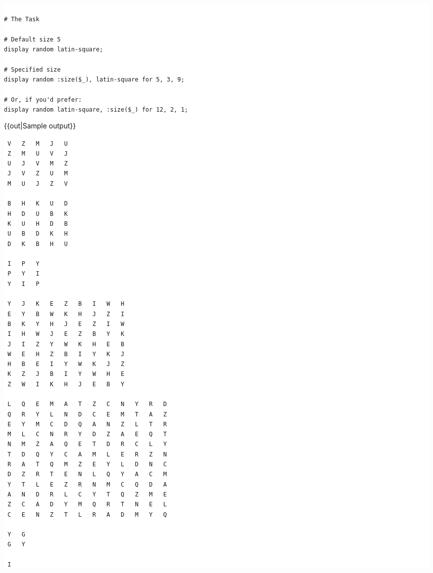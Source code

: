 ```perl6

# The Task

# Default size 5
display random latin-square;

# Specified size
display random :size($_), latin-square for 5, 3, 9;

# Or, if you'd prefer:
display random latin-square, :size($_) for 12, 2, 1;
```

{{out|Sample output}}

```txt
 V   Z   M   J   U 
 Z   M   U   V   J 
 U   J   V   M   Z 
 J   V   Z   U   M 
 M   U   J   Z   V 
   
 B   H   K   U   D 
 H   D   U   B   K 
 K   U   H   D   B 
 U   B   D   K   H 
 D   K   B   H   U 
   
 I   P   Y 
 P   Y   I 
 Y   I   P 
   
 Y   J   K   E   Z   B   I   W   H 
 E   Y   B   W   K   H   J   Z   I 
 B   K   Y   H   J   E   Z   I   W 
 I   H   W   J   E   Z   B   Y   K 
 J   I   Z   Y   W   K   H   E   B 
 W   E   H   Z   B   I   Y   K   J 
 H   B   E   I   Y   W   K   J   Z 
 K   Z   J   B   I   Y   W   H   E 
 Z   W   I   K   H   J   E   B   Y 
   
 L   Q   E   M   A   T   Z   C   N   Y   R   D 
 Q   R   Y   L   N   D   C   E   M   T   A   Z 
 E   Y   M   C   D   Q   A   N   Z   L   T   R 
 M   L   C   N   R   Y   D   Z   A   E   Q   T 
 N   M   Z   A   Q   E   T   D   R   C   L   Y 
 T   D   Q   Y   C   A   M   L   E   R   Z   N 
 R   A   T   Q   M   Z   E   Y   L   D   N   C 
 D   Z   R   T   E   N   L   Q   Y   A   C   M 
 Y   T   L   E   Z   R   N   M   C   Q   D   A 
 A   N   D   R   L   C   Y   T   Q   Z   M   E 
 Z   C   A   D   Y   M   Q   R   T   N   E   L 
 C   E   N   Z   T   L   R   A   D   M   Y   Q 
   
 Y   G 
 G   Y 
   
 I
```

